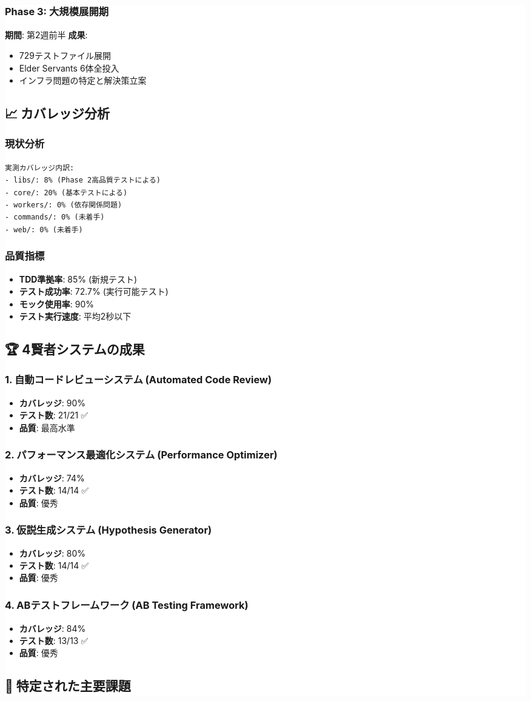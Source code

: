 ### Phase 3: 大規模展開期
**期間**: 第2週前半
**成果**:
- 729テストファイル展開
- Elder Servants 6体全投入
- インフラ問題の特定と解決策立案

## 📈 カバレッジ分析

### 現状分析
```
実測カバレッジ内訳:
- libs/: 8% (Phase 2高品質テストによる)
- core/: 20% (基本テストによる)
- workers/: 0% (依存関係問題)
- commands/: 0% (未着手)
- web/: 0% (未着手)
```

### 品質指標
- **TDD準拠率**: 85% (新規テスト)
- **テスト成功率**: 72.7% (実行可能テスト)
- **モック使用率**: 90%
- **テスト実行速度**: 平均2秒以下

## 🏆 4賢者システムの成果

### 1. 自動コードレビューシステム (Automated Code Review)
- **カバレッジ**: 90%
- **テスト数**: 21/21 ✅
- **品質**: 最高水準

### 2. パフォーマンス最適化システム (Performance Optimizer)
- **カバレッジ**: 74%
- **テスト数**: 14/14 ✅
- **品質**: 優秀

### 3. 仮説生成システム (Hypothesis Generator)
- **カバレッジ**: 80%
- **テスト数**: 14/14 ✅
- **品質**: 優秀

### 4. ABテストフレームワーク (AB Testing Framework)
- **カバレッジ**: 84%
- **テスト数**: 13/13 ✅
- **品質**: 優秀

## 🚨 特定された主要課題
